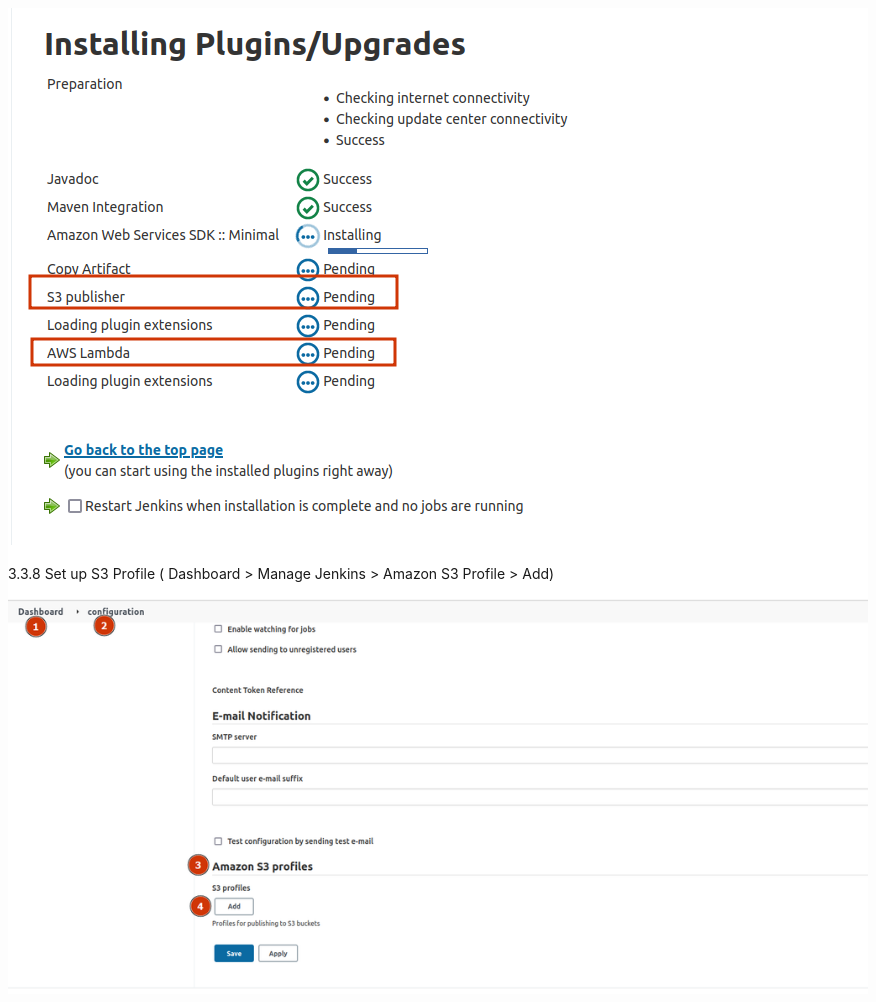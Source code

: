 ![Untitled](images/Untitled%2011.png)

3.3.8 Set up S3 Profile ( Dashboard > Manage Jenkins > Amazon S3 Profile > Add)

![Untitled](images/Untitled%2012.png)
